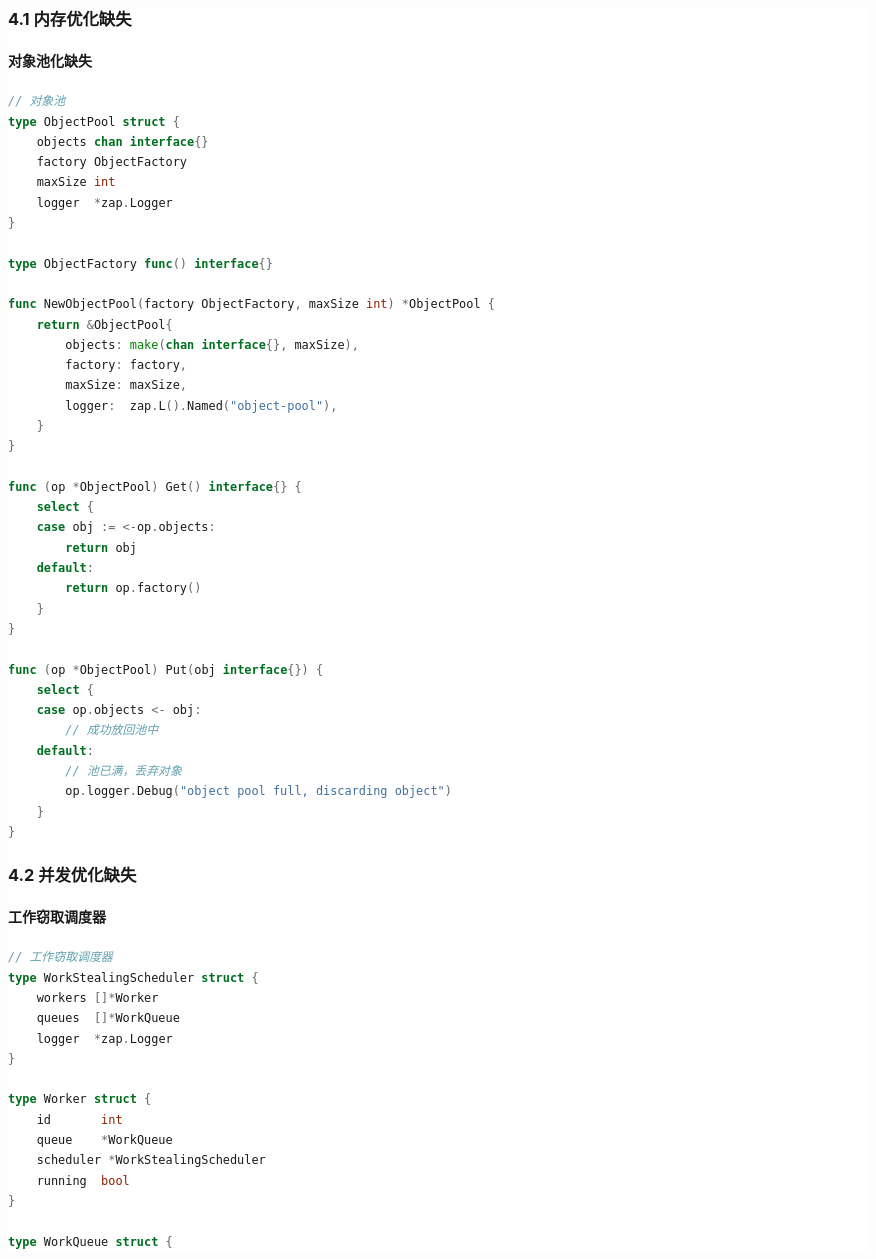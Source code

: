 ### 4.1 内存优化缺失

#### 对象池化缺失

```go
// 对象池
type ObjectPool struct {
    objects chan interface{}
    factory ObjectFactory
    maxSize int
    logger  *zap.Logger
}

type ObjectFactory func() interface{}

func NewObjectPool(factory ObjectFactory, maxSize int) *ObjectPool {
    return &ObjectPool{
        objects: make(chan interface{}, maxSize),
        factory: factory,
        maxSize: maxSize,
        logger:  zap.L().Named("object-pool"),
    }
}

func (op *ObjectPool) Get() interface{} {
    select {
    case obj := <-op.objects:
        return obj
    default:
        return op.factory()
    }
}

func (op *ObjectPool) Put(obj interface{}) {
    select {
    case op.objects <- obj:
        // 成功放回池中
    default:
        // 池已满，丢弃对象
        op.logger.Debug("object pool full, discarding object")
    }
}
```

### 4.2 并发优化缺失

#### 工作窃取调度器

```go
// 工作窃取调度器
type WorkStealingScheduler struct {
    workers []*Worker
    queues  []*WorkQueue
    logger  *zap.Logger
}

type Worker struct {
    id       int
    queue    *WorkQueue
    scheduler *WorkStealingScheduler
    running  bool
}

type WorkQueue struct {
```